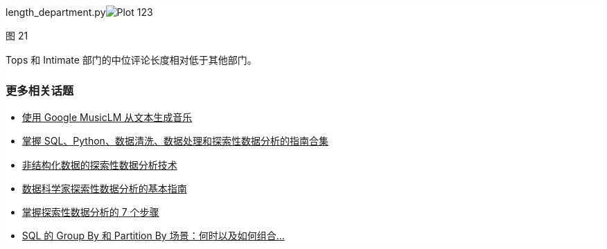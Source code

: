 ```py

```

length_department.py![Plot 123](https://plot.ly/~susanli2005/123/ "Plot 123")

图 21

Tops 和 Intimate 部门的中位评论长度相对低于其他部门。

### 更多相关话题

+   [使用 Google MusicLM 从文本生成音乐](https://www.kdnuggets.com/2023/06/generate-music-text-google-musiclm.html)

+   [掌握 SQL、Python、数据清洗、数据处理和探索性数据分析的指南合集](https://www.kdnuggets.com/collection-of-guides-on-mastering-sql-python-data-cleaning-data-wrangling-and-exploratory-data-analysis)

+   [非结构化数据的探索性数据分析技术](https://www.kdnuggets.com/2023/05/exploratory-data-analysis-techniques-unstructured-data.html)

+   [数据科学家探索性数据分析的基本指南](https://www.kdnuggets.com/2023/06/data-scientist-essential-guide-exploratory-data-analysis.html)

+   [掌握探索性数据分析的 7 个步骤](https://www.kdnuggets.com/7-steps-to-mastering-exploratory-data-analysis)

+   [SQL 的 Group By 和 Partition By 场景：何时以及如何组合…](https://www.kdnuggets.com/sql-group-by-and-partition-by-scenarios-when-and-how-to-combine-data-in-data-science)
